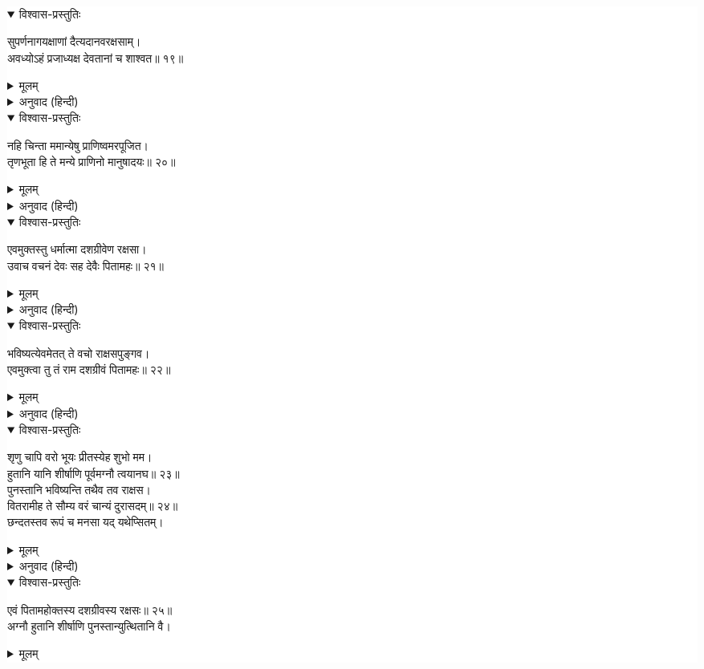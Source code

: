 <details open><summary>विश्वास-प्रस्तुतिः</summary>

सुपर्णनागयक्षाणां दैत्यदानवरक्षसाम्।  
अवध्योऽहं प्रजाध्यक्ष देवतानां च शाश्वत॥ १९॥
</details>

<details><summary>मूलम्</summary></details>

<details><summary>अनुवाद (हिन्दी)</summary></details>

<details open><summary>विश्वास-प्रस्तुतिः</summary>

नहि चिन्ता ममान्येषु प्राणिष्वमरपूजित।  
तृणभूता हि ते मन्ये प्राणिनो मानुषादयः॥ २०॥
</details>

<details><summary>मूलम्</summary></details>

<details><summary>अनुवाद (हिन्दी)</summary></details>

<details open><summary>विश्वास-प्रस्तुतिः</summary>

एवमुक्तस्तु धर्मात्मा दशग्रीवेण रक्षसा।  
उवाच वचनं देवः सह देवैः पितामहः॥ २१॥
</details>

<details><summary>मूलम्</summary></details>

<details><summary>अनुवाद (हिन्दी)</summary></details>

<details open><summary>विश्वास-प्रस्तुतिः</summary>

भविष्यत्येवमेतत् ते वचो राक्षसपुङ्गव।  
एवमुक्त्वा तु तं राम दशग्रीवं पितामहः॥ २२॥
</details>

<details><summary>मूलम्</summary></details>

<details><summary>अनुवाद (हिन्दी)</summary></details>

<details open><summary>विश्वास-प्रस्तुतिः</summary>

शृणु चापि वरो भूयः प्रीतस्येह शुभो मम।  
हुतानि यानि शीर्षाणि पूर्वमग्नौ त्वयानघ॥ २३॥  
पुनस्तानि भविष्यन्ति तथैव तव राक्षस।  
वितरामीह ते सौम्य वरं चान्यं दुरासदम्॥ २४॥  
छन्दतस्तव रूपं च मनसा यद् यथेप्सितम्।
</details>

<details><summary>मूलम्</summary></details>

<details><summary>अनुवाद (हिन्दी)</summary></details>

<details open><summary>विश्वास-प्रस्तुतिः</summary>

एवं पितामहोक्तस्य दशग्रीवस्य रक्षसः॥ २५॥  
अग्नौ हुतानि शीर्षाणि पुनस्तान्युत्थितानि वै।
</details>

<details><summary>मूलम्</summary></details>
